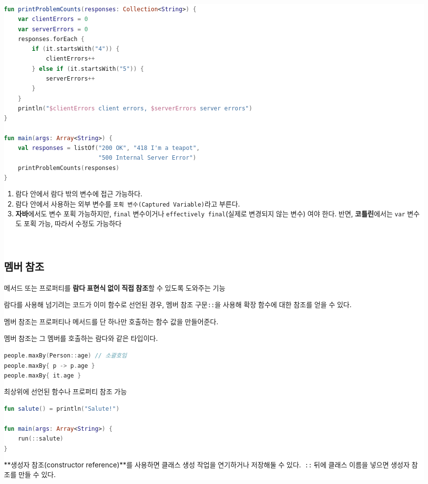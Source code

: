 ```kotlin
fun printProblemCounts(responses: Collection<String>) {
    var clientErrors = 0
    var serverErrors = 0
    responses.forEach {
        if (it.startsWith("4")) {
            clientErrors++
        } else if (it.startsWith("5")) {
            serverErrors++
        }
    }
    println("$clientErrors client errors, $serverErrors server errors")
}

fun main(args: Array<String>) {
    val responses = listOf("200 OK", "418 I'm a teapot",
                           "500 Internal Server Error")
    printProblemCounts(responses)
}
```

1. 람다 안에서 람다 밖의 변수에 접근 가능하다.
2. 람다 안에서 사용하는 외부 변수를 `포획 변수(Captured Variable)`라고 부른다.
3. **자바**에서도 변수 포획 가능하지만, `final` 변수이거나 `effectively final`(실제로 변경되지 않는 변수) 여야 한다. 반면, **코틀린**에서는 `var` 변수도 포획 가능, 따라서 수정도 가능하다

<br>

## 멤버 참조

메서드 또는 프로퍼티를 **람다 표현식 없이 직접 참조**할 수 있도록 도와주는 기능

람다를 사용해 넘기려는 코드가 이미 함수로 선언된 경우, 멤버 참조 구문`::`을 사용해 확장 함수에 대한 참조를 얻을 수 있다.

멤버 참조는 프로퍼티나 메서드를 단 하나만 호출하는 함수 값을 만들어준다.

멤버 참조는 그 멤버를 호출하는 람다와 같은 타입이다.

```kotlin
people.maxBy(Person::age) // 소괄호임
people.maxBy{ p -> p.age }
people.maxBy{ it.age }
```

최상위에 선언된 함수나 프로퍼티 참조 가능

```kotlin
fun salute() = println("Salute!")

fun main(args: Array<String>) {
    run(::salute)
}
```

**생성자 참조(constructor reference)**를 사용하면 클래스 생성 작업을 연기하거나 저장해둘 수 있다.  `::` 뒤에 클래스 이름을 넣으면 생성자 참조를 만들 수 있다.
